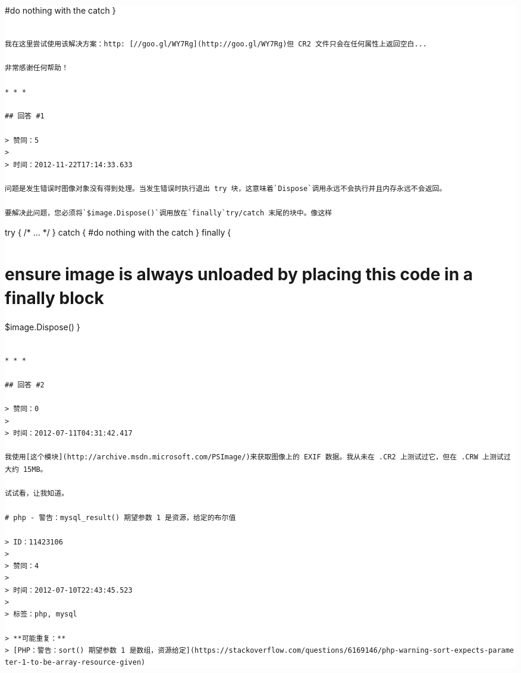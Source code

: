   #do nothing with the catch
} 
```

我在这里尝试使用该解决方案：http: [//goo.gl/WY7Rg](http://goo.gl/WY7Rg)但 CR2 文件只会在任何属性上返回空白...

非常感谢任何帮助！

* * *

## 回答 #1

> 赞同：5
> 
> 时间：2012-11-22T17:14:33.633

问题是发生错误时图像对象没有得到处理。当发生错误时执行退出 try 块，这意味着`Dispose`调用永远不会执行并且内存永远不会返回。

要解决此问题，您必须将`$image.Dispose()`调用放在`finally`try/catch 末尾的块中。像这样

```
try
{
  /* ... */
}
catch
{
  #do nothing with the catch
}
finally
{
  # ensure image is always unloaded by placing this code in a finally block
  $image.Dispose()
} 
```

* * *

## 回答 #2

> 赞同：0
> 
> 时间：2012-07-11T04:31:42.417

我使用[这个模块](http://archive.msdn.microsoft.com/PSImage/)来获取图像上的 EXIF 数据。我从未在 .CR2 上测试过它，但在 .CRW 上测试过大约 15MB。

试试看，让我知道。

# php - 警告：mysql_result() 期望参数 1 是资源，给定的布尔值

> ID：11423106
> 
> 赞同：4
> 
> 时间：2012-07-10T22:43:45.523
> 
> 标签：php, mysql

> **可能重复：**
> [PHP：警告：sort() 期望参数 1 是数组，资源给定](https://stackoverflow.com/questions/6169146/php-warning-sort-expects-parameter-1-to-be-array-resource-given)
```